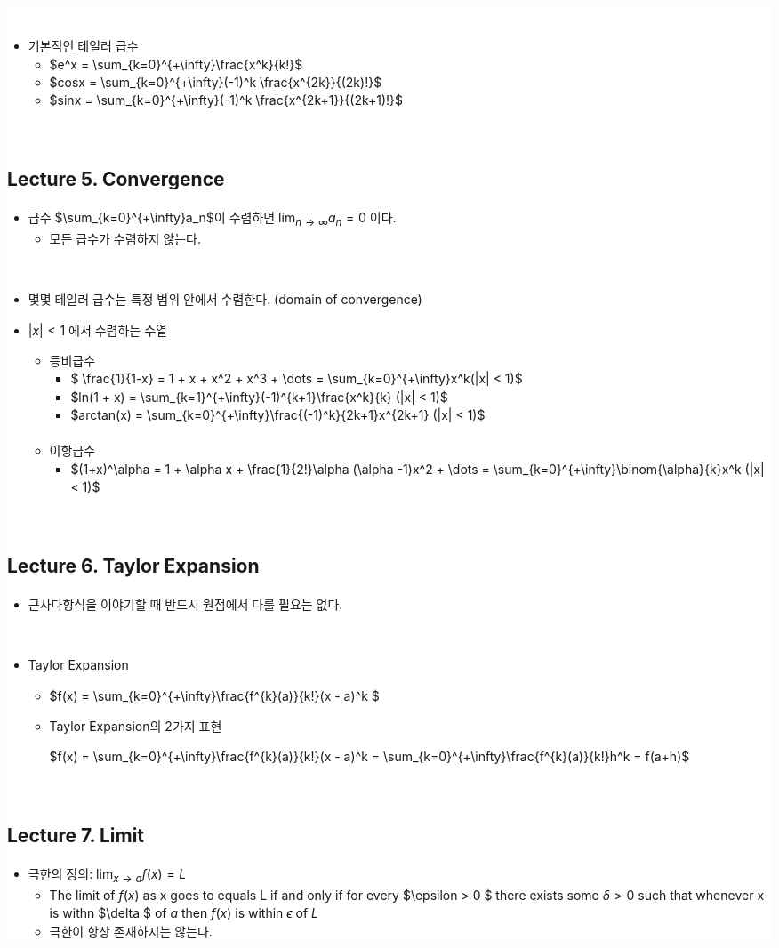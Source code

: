 <br/>

- 기본적인 테일러 급수
  - $e^x =  \sum_{k=0}^{+\infty}\frac{x^k}{k!}$
  - $cosx =  \sum_{k=0}^{+\infty}(-1)^k \frac{x^{2k}}{(2k)!}$
  - $sinx = \sum_{k=0}^{+\infty}(-1)^k \frac{x^{2k+1}}{(2k+1)!}$

<br/>

## Lecture 5. Convergence

- 급수 $\sum_{k=0}^{+\infty}a_n$이 수렴하면 $\lim_{n \to \infty} a_n = 0$ 이다. 
  - 모든 급수가 수렴하지 않는다.

<br/>

- 몇몇 테일러 급수는 특정 범위 안에서 수렴한다. (domain of convergence)

- $|x| < 1$ 에서 수렴하는 수열

  - 등비급수
    - $ \frac{1}{1-x} = 1 + x + x^2 + x^3 + \dots  =  \sum_{k=0}^{+\infty}x^k(|x| < 1)$ 
    - $ln(1 + x) = \sum_{k=1}^{+\infty}(-1)^{k+1}\frac{x^k}{k} (|x| < 1)$
    - $arctan(x) = \sum_{k=0}^{+\infty}\frac{(-1)^k}{2k+1}x^{2k+1} (|x| < 1)$

  <br/>

  - 이항급수
    - $(1+x)^\alpha = 1 + \alpha x + \frac{1}{2!}\alpha (\alpha -1)x^2 + \dots = \sum_{k=0}^{+\infty}\binom{\alpha}{k}x^k  (|x| < 1)$ 

<br/>

## Lecture 6. Taylor Expansion

- 근사다항식을 이야기할 때 반드시 원점에서 다룰 필요는 없다.

<br/>

- Taylor Expansion

  - $f(x) = \sum_{k=0}^{+\infty}\frac{f^{k}(a)}{k!}(x - a)^k $

  - Taylor Expansion의 2가지 표현

    $f(x) =  \sum_{k=0}^{+\infty}\frac{f^{k}(a)}{k!}(x - a)^k =   \sum_{k=0}^{+\infty}\frac{f^{k}(a)}{k!}h^k = f(a+h)$

<br/>

## Lecture 7. Limit

- 극한의 정의:  $\lim_{x\to a} f(x) = L$ 
  - The limit of $f(x)$ as x goes to equals L if and only if for every $\epsilon > 0 $ there exists some $\delta > 0$ such that whenever x is withn $\delta $ of $a$ then $f(x)$ is within $\epsilon$ of $L$
  - 극한이 항상 존재하지는 않는다.
